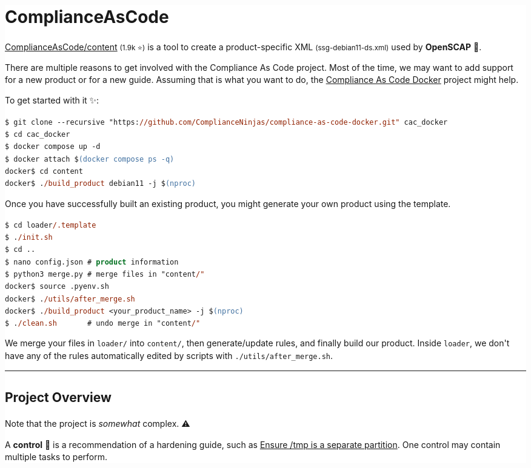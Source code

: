 # ComplianceAsCode

<div class="row row-cols-lg-2"><div>

[ComplianceAsCode/content](https://github.com/ComplianceAsCode/content) <small>(1.9k ⭐)</small> is a tool to create a product-specific XML <small>(ssg-debian11-ds.xml)</small> used by **OpenSCAP** 🔎.

There are multiple reasons to get involved with the Compliance As Code project. Most of the time, we may want to add support for a new product or for a new guide. Assuming that is what you want to do, the [Compliance As Code Docker](https://github.com/ComplianceNinjas/compliance-as-code-docker) project might help.

To get started with it ✨:

```ps
$ git clone --recursive "https://github.com/ComplianceNinjas/compliance-as-code-docker.git" cac_docker
$ cd cac_docker
$ docker compose up -d
$ docker attach $(docker compose ps -q)
docker$ cd content
docker$ ./build_product debian11 -j $(nproc)
```
</div><div>

Once you have successfully built an existing product, you might generate your own product using the template.

```ps
$ cd loader/.template
$ ./init.sh
$ cd .. 
$ nano config.json # product information
$ python3 merge.py # merge files in "content/"
docker$ source .pyenv.sh
docker$ ./utils/after_merge.sh
docker$ ./build_product <your_product_name> -j $(nproc)
$ ./clean.sh       # undo merge in "content/"
```

We merge your files in `loader/` into `content/`, then generate/update rules, and finally build our product. Inside `loader`, we don't have any of the rules automatically edited by scripts with `./utils/after_merge.sh`.
</div></div>

<hr class="sep-both">

## Project Overview

<div class="row row-cols-lg-2"><div>

Note that the project is *somewhat* complex. ⚠️

A **control** 🔎 is a recommendation of a hardening guide, such as [Ensure /tmp is a separate partition](https://www.tenable.com/audits/items/CIS_Red_Hat_EL9_v1.0.0_L1_Server.audit:cd31711d0572f143d773d53f0c976db1). One control may contain multiple tasks to perform.
